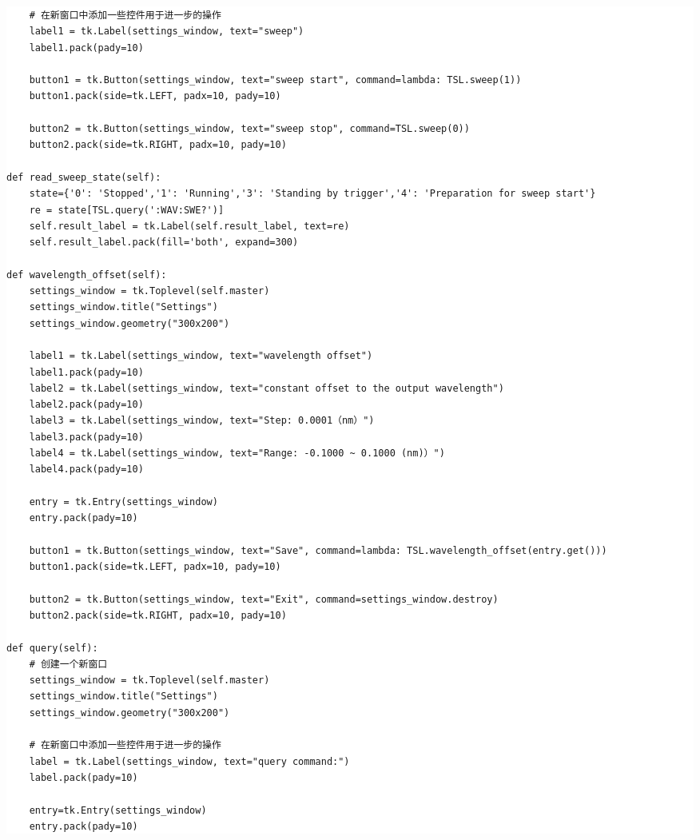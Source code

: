         # 在新窗口中添加一些控件用于进一步的操作
        label1 = tk.Label(settings_window, text="sweep")
        label1.pack(pady=10)
  
        button1 = tk.Button(settings_window, text="sweep start", command=lambda: TSL.sweep(1))
        button1.pack(side=tk.LEFT, padx=10, pady=10)
  
        button2 = tk.Button(settings_window, text="sweep stop", command=TSL.sweep(0))
        button2.pack(side=tk.RIGHT, padx=10, pady=10)
  
    def read_sweep_state(self):
        state={'0': 'Stopped','1': 'Running','3': 'Standing by trigger','4': 'Preparation for sweep start'}
        re = state[TSL.query(':WAV:SWE?')]
        self.result_label = tk.Label(self.result_label, text=re)
        self.result_label.pack(fill='both', expand=300)
  
    def wavelength_offset(self):
        settings_window = tk.Toplevel(self.master)
        settings_window.title("Settings")
        settings_window.geometry("300x200")
  
        label1 = tk.Label(settings_window, text="wavelength offset")
        label1.pack(pady=10)
        label2 = tk.Label(settings_window, text="constant offset to the output wavelength")
        label2.pack(pady=10)
        label3 = tk.Label(settings_window, text="Step: 0.0001（nm）")
        label3.pack(pady=10)
        label4 = tk.Label(settings_window, text="Range: -0.1000 ~ 0.1000 (nm)）")
        label4.pack(pady=10)
  
        entry = tk.Entry(settings_window)
        entry.pack(pady=10)
  
        button1 = tk.Button(settings_window, text="Save", command=lambda: TSL.wavelength_offset(entry.get()))
        button1.pack(side=tk.LEFT, padx=10, pady=10)
  
        button2 = tk.Button(settings_window, text="Exit", command=settings_window.destroy)
        button2.pack(side=tk.RIGHT, padx=10, pady=10)
  
    def query(self):
        # 创建一个新窗口
        settings_window = tk.Toplevel(self.master)
        settings_window.title("Settings")
        settings_window.geometry("300x200")
  
        # 在新窗口中添加一些控件用于进一步的操作
        label = tk.Label(settings_window, text="query command:")
        label.pack(pady=10)
  
        entry=tk.Entry(settings_window)
        entry.pack(pady=10)
  
